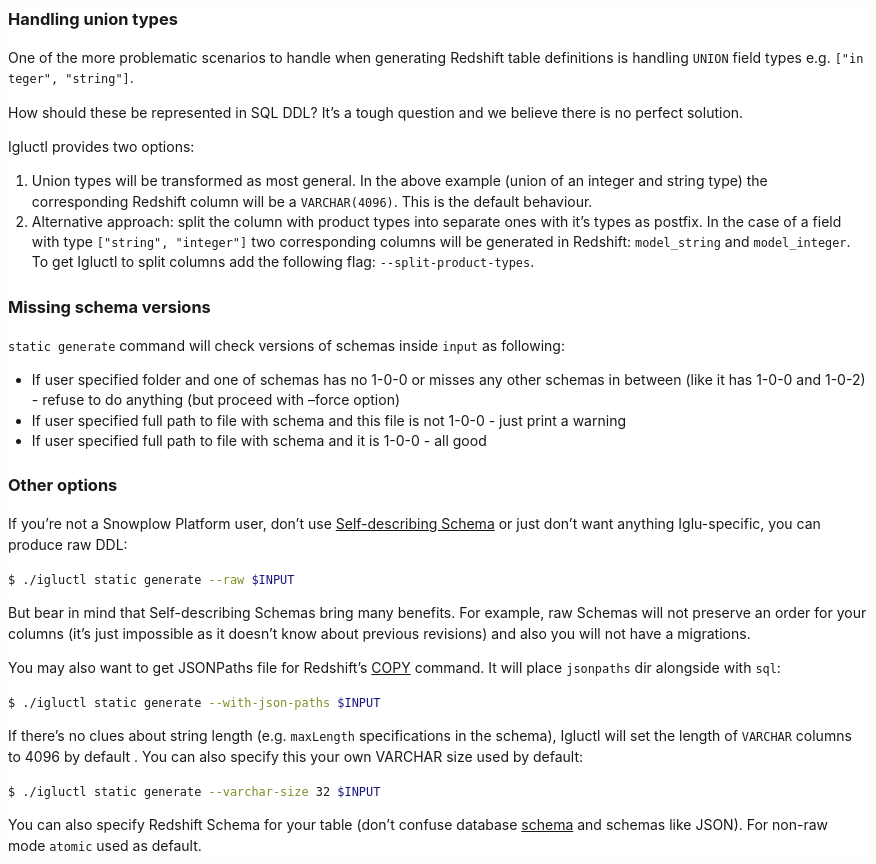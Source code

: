 ### Handling union types

One of the more problematic scenarios to handle when generating Redshift table definitions is handling `UNION` field types e.g. `["integer", "string"]`.

How should these be represented in SQL DDL? It’s a tough question and we believe there is no perfect solution.

Igluctl provides two options:

1. Union types will be transformed as most general. In the above example (union of an integer and string type) the corresponding Redshift column will be a `VARCHAR(4096)`. This is the default behaviour.
2. Alternative approach: split the column with product types into separate ones with it’s types as postfix. In the case of a field with type `["string", "integer"]` two corresponding columns will be generated in Redshift: `model_string` and `model_integer`. To get Igluctl to split columns add the following flag: `--split-product-types`.

### Missing schema versions

`static generate` command will check versions of schemas inside `input` as following:

- If user specified folder and one of schemas has no 1-0-0 or misses any other schemas in between (like it has 1-0-0 and 1-0-2) - refuse to do anything (but proceed with –force option)
- If user specified full path to file with schema and this file is not 1-0-0 - just print a warning
- If user specified full path to file with schema and it is 1-0-0 - all good

### Other options

If you’re not a Snowplow Platform user, don’t use [Self-describing Schema](/docs/pipeline-components-and-applications/iglu/common-architecture/self-describing-json-schemas/index.md) or just don’t want anything Iglu-specific, you can produce raw DDL:

```bash
$ ./igluctl static generate --raw $INPUT
```

But bear in mind that Self-describing Schemas bring many benefits. For example, raw Schemas will not preserve an order for your columns (it’s just impossible as it doesn’t know about previous revisions) and also you will not have a migrations.

You may also want to get JSONPaths file for Redshift’s [COPY](http://docs.aws.amazon.com/redshift/latest/dg/r_COPY.html) command. It will place `jsonpaths` dir alongside with `sql`:

```bash
$ ./igluctl static generate --with-json-paths $INPUT
```

If there’s no clues about string length (e.g. `maxLength` specifications in the schema), Igluctl will set the length of `VARCHAR` columns to 4096 by default . You can also specify this your own VARCHAR size used by default:

```bash
$ ./igluctl static generate --varchar-size 32 $INPUT
```

You can also specify Redshift Schema for your table (don’t confuse database [schema](http://docs.aws.amazon.com/redshift/latest/dg/r_Schemas_and_tables.html) and schemas like JSON). For non-raw mode `atomic` used as default.
